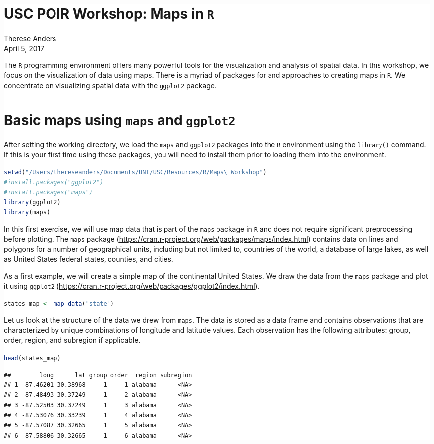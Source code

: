 # USC POIR Workshop: Maps in `R`
Therese Anders  
April 5, 2017  

The `R` programming environment offers many powerful tools for the visualization and analysis of spatial data. In this workshop, we focus on the visualization of data using maps. There is a myriad of packages for and approaches to creating maps in `R`. We concentrate on visualizing spatial data with the `ggplot2` package.

# Basic maps using `maps` and `ggplot2`
After setting the working directory, we load the `maps` and `ggplot2` packages into the `R` environment using the `library()` command. If this is your first time using these packages, you will need to install them prior to loading them into the environment.

```r
setwd("/Users/thereseanders/Documents/UNI/USC/Resources/R/Maps\ Workshop")
#install.packages("ggplot2")
#install.packages("maps")
library(ggplot2)
library(maps)
```

In this first exercise, we will use map data that is part of the `maps` package in `R` and does not require significant preprocessing before plotting. The `maps` package (https://cran.r-project.org/web/packages/maps/index.html) contains data on lines and polygons for a number of geographical units, including but not limited to, countries of the world, a database of large lakes, as well as United States federal states, counties, and cities.

As a first example, we will create a simple map of the continental United States. We draw the data from the `maps` package and plot it using `ggplot2` (https://cran.r-project.org/web/packages/ggplot2/index.html).

```r
states_map <- map_data("state")
```

Let us look at the structure of the data we drew from `maps`. The data is stored as a data frame and contains observations that are characterized by unique combinations of longitude and latitude values. Each observation has the following attributes: group, order, region, and subregion if applicable. 

```r
head(states_map)
```

```
##        long      lat group order  region subregion
## 1 -87.46201 30.38968     1     1 alabama      <NA>
## 2 -87.48493 30.37249     1     2 alabama      <NA>
## 3 -87.52503 30.37249     1     3 alabama      <NA>
## 4 -87.53076 30.33239     1     4 alabama      <NA>
## 5 -87.57087 30.32665     1     5 alabama      <NA>
## 6 -87.58806 30.32665     1     6 alabama      <NA>
```

